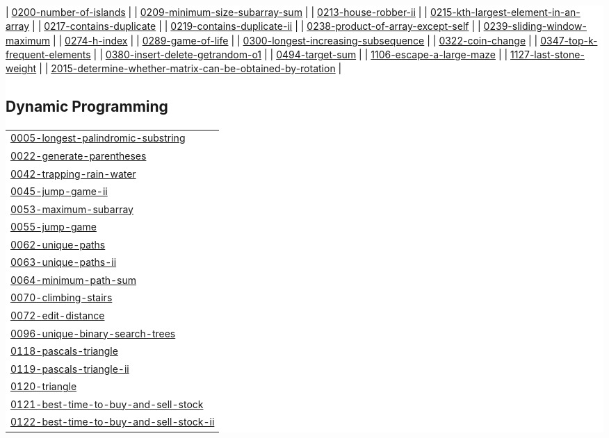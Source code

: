| [0200-number-of-islands](https://github.com/gaurav1800/Leetcode/tree/master/0200-number-of-islands) |
| [0209-minimum-size-subarray-sum](https://github.com/gaurav1800/Leetcode/tree/master/0209-minimum-size-subarray-sum) |
| [0213-house-robber-ii](https://github.com/gaurav1800/Leetcode/tree/master/0213-house-robber-ii) |
| [0215-kth-largest-element-in-an-array](https://github.com/gaurav1800/Leetcode/tree/master/0215-kth-largest-element-in-an-array) |
| [0217-contains-duplicate](https://github.com/gaurav1800/Leetcode/tree/master/0217-contains-duplicate) |
| [0219-contains-duplicate-ii](https://github.com/gaurav1800/Leetcode/tree/master/0219-contains-duplicate-ii) |
| [0238-product-of-array-except-self](https://github.com/gaurav1800/Leetcode/tree/master/0238-product-of-array-except-self) |
| [0239-sliding-window-maximum](https://github.com/gaurav1800/Leetcode/tree/master/0239-sliding-window-maximum) |
| [0274-h-index](https://github.com/gaurav1800/Leetcode/tree/master/0274-h-index) |
| [0289-game-of-life](https://github.com/gaurav1800/Leetcode/tree/master/0289-game-of-life) |
| [0300-longest-increasing-subsequence](https://github.com/gaurav1800/Leetcode/tree/master/0300-longest-increasing-subsequence) |
| [0322-coin-change](https://github.com/gaurav1800/Leetcode/tree/master/0322-coin-change) |
| [0347-top-k-frequent-elements](https://github.com/gaurav1800/Leetcode/tree/master/0347-top-k-frequent-elements) |
| [0380-insert-delete-getrandom-o1](https://github.com/gaurav1800/Leetcode/tree/master/0380-insert-delete-getrandom-o1) |
| [0494-target-sum](https://github.com/gaurav1800/Leetcode/tree/master/0494-target-sum) |
| [1106-escape-a-large-maze](https://github.com/gaurav1800/Leetcode/tree/master/1106-escape-a-large-maze) |
| [1127-last-stone-weight](https://github.com/gaurav1800/Leetcode/tree/master/1127-last-stone-weight) |
| [2015-determine-whether-matrix-can-be-obtained-by-rotation](https://github.com/gaurav1800/Leetcode/tree/master/2015-determine-whether-matrix-can-be-obtained-by-rotation) |
## Dynamic Programming
|  |
| ------- |
| [0005-longest-palindromic-substring](https://github.com/gaurav1800/Leetcode/tree/master/0005-longest-palindromic-substring) |
| [0022-generate-parentheses](https://github.com/gaurav1800/Leetcode/tree/master/0022-generate-parentheses) |
| [0042-trapping-rain-water](https://github.com/gaurav1800/Leetcode/tree/master/0042-trapping-rain-water) |
| [0045-jump-game-ii](https://github.com/gaurav1800/Leetcode/tree/master/0045-jump-game-ii) |
| [0053-maximum-subarray](https://github.com/gaurav1800/Leetcode/tree/master/0053-maximum-subarray) |
| [0055-jump-game](https://github.com/gaurav1800/Leetcode/tree/master/0055-jump-game) |
| [0062-unique-paths](https://github.com/gaurav1800/Leetcode/tree/master/0062-unique-paths) |
| [0063-unique-paths-ii](https://github.com/gaurav1800/Leetcode/tree/master/0063-unique-paths-ii) |
| [0064-minimum-path-sum](https://github.com/gaurav1800/Leetcode/tree/master/0064-minimum-path-sum) |
| [0070-climbing-stairs](https://github.com/gaurav1800/Leetcode/tree/master/0070-climbing-stairs) |
| [0072-edit-distance](https://github.com/gaurav1800/Leetcode/tree/master/0072-edit-distance) |
| [0096-unique-binary-search-trees](https://github.com/gaurav1800/Leetcode/tree/master/0096-unique-binary-search-trees) |
| [0118-pascals-triangle](https://github.com/gaurav1800/Leetcode/tree/master/0118-pascals-triangle) |
| [0119-pascals-triangle-ii](https://github.com/gaurav1800/Leetcode/tree/master/0119-pascals-triangle-ii) |
| [0120-triangle](https://github.com/gaurav1800/Leetcode/tree/master/0120-triangle) |
| [0121-best-time-to-buy-and-sell-stock](https://github.com/gaurav1800/Leetcode/tree/master/0121-best-time-to-buy-and-sell-stock) |
| [0122-best-time-to-buy-and-sell-stock-ii](https://github.com/gaurav1800/Leetcode/tree/master/0122-best-time-to-buy-and-sell-stock-ii) |